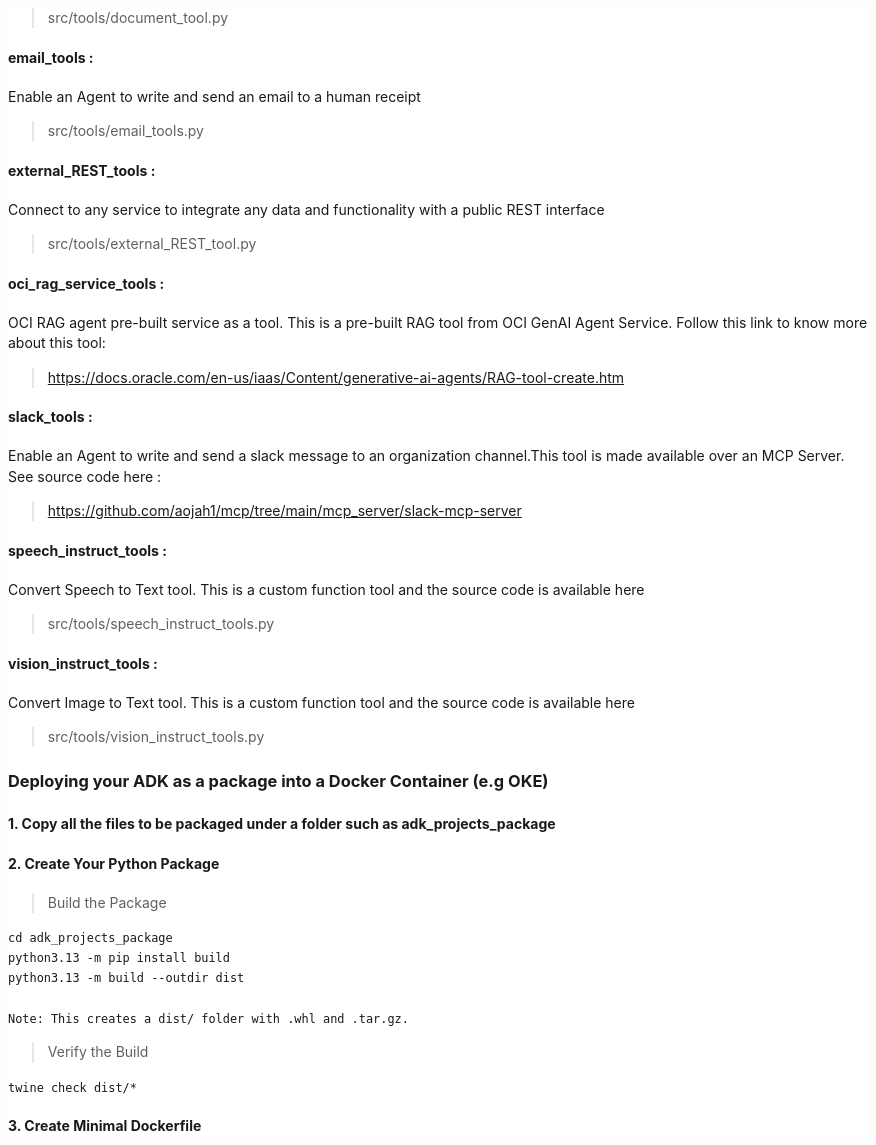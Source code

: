 > src/tools/document_tool.py

#### email_tools : 
Enable an Agent to write and send an email to a human receipt

> src/tools/email_tools.py

#### external_REST_tools : 
Connect to any service to integrate any data and functionality with a public REST interface

> src/tools/external_REST_tool.py

#### oci_rag_service_tools : 
OCI RAG agent pre-built service as a tool. This is a pre-built RAG tool from OCI GenAI Agent Service. Follow this link to know more about this tool:

> https://docs.oracle.com/en-us/iaas/Content/generative-ai-agents/RAG-tool-create.htm

#### slack_tools : 
Enable an Agent to write and send a slack message to an organization channel.This tool is made available over an MCP Server. See source code here :

> https://github.com/aojah1/mcp/tree/main/mcp_server/slack-mcp-server

#### speech_instruct_tools : 
Convert Speech to Text tool. This is a custom function tool and the source code is available here 

> src/tools/speech_instruct_tools.py

#### vision_instruct_tools : 
Convert Image to Text tool. This is a custom function tool and the source code is available here 

> src/tools/vision_instruct_tools.py


### Deploying your ADK as a package into a Docker Container (e.g OKE)

#### 1. Copy all the files to be packaged under a folder such as adk_projects_package

#### 2. Create Your Python Package

> Build the Package 

    cd adk_projects_package
    python3.13 -m pip install build
    python3.13 -m build --outdir dist

    Note: This creates a dist/ folder with .whl and .tar.gz.

> Verify the Build

    twine check dist/*

#### 3. Create Minimal Dockerfile
